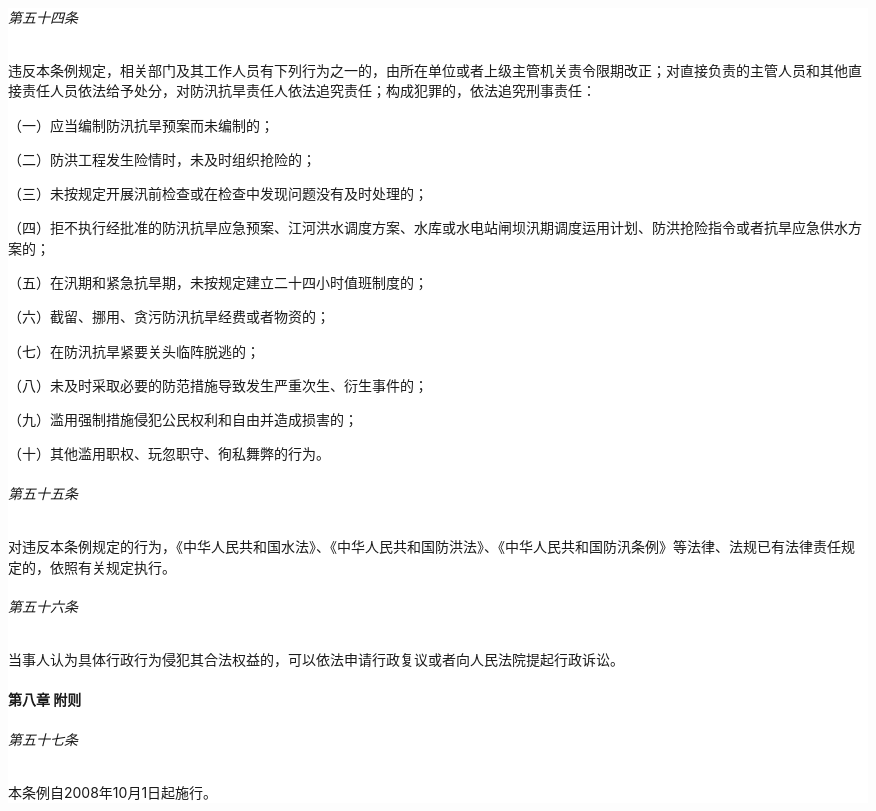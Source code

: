 ###### 第五十四条

违反本条例规定，相关部门及其工作人员有下列行为之一的，由所在单位或者上级主管机关责令限期改正；对直接负责的主管人员和其他直接责任人员依法给予处分，对防汛抗旱责任人依法追究责任；构成犯罪的，依法追究刑事责任：

（一）应当编制防汛抗旱预案而未编制的；

（二）防洪工程发生险情时，未及时组织抢险的；

（三）未按规定开展汛前检查或在检查中发现问题没有及时处理的；

（四）拒不执行经批准的防汛抗旱应急预案、江河洪水调度方案、水库或水电站闸坝汛期调度运用计划、防洪抢险指令或者抗旱应急供水方案的；

（五）在汛期和紧急抗旱期，未按规定建立二十四小时值班制度的；

（六）截留、挪用、贪污防汛抗旱经费或者物资的；

（七）在防汛抗旱紧要关头临阵脱逃的；

（八）未及时采取必要的防范措施导致发生严重次生、衍生事件的；

（九）滥用强制措施侵犯公民权利和自由并造成损害的；

（十）其他滥用职权、玩忽职守、徇私舞弊的行为。

###### 第五十五条

对违反本条例规定的行为，《中华人民共和国水法》、《中华人民共和国防洪法》、《中华人民共和国防汛条例》等法律、法规已有法律责任规定的，依照有关规定执行。

###### 第五十六条

当事人认为具体行政行为侵犯其合法权益的，可以依法申请行政复议或者向人民法院提起行政诉讼。

#### 第八章 附则

###### 第五十七条

本条例自2008年10月1日起施行。
